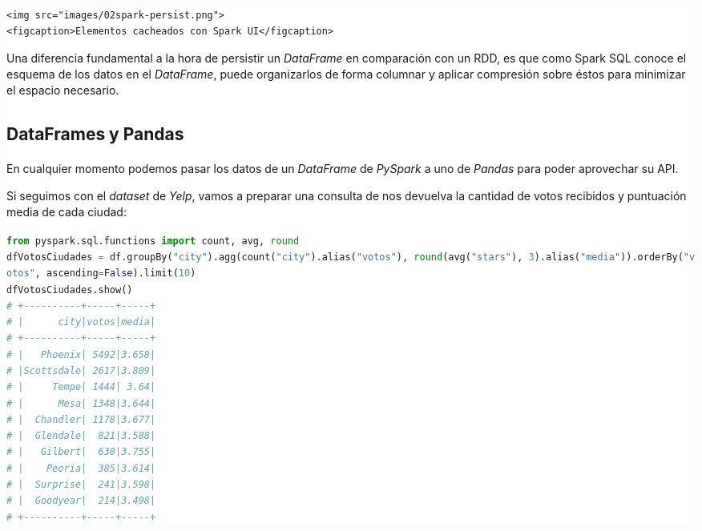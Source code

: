     <img src="images/02spark-persist.png">
    <figcaption>Elementos cacheados con Spark UI</figcaption>
</figure>

Una diferencia fundamental a la hora de persistir un *DataFrame* en comparación con un RDD, es que como Spark SQL conoce el esquema de los datos en el *DataFrame*, puede organizarlos de forma columnar y aplicar compresión sobre éstos para minimizar el espacio necesario.

## DataFrames y Pandas

En cualquier momento podemos pasar los datos de un *DataFrame* de *PySpark* a uno de *Pandas* para poder aprovechar su API.

Si seguimos con el *dataset* de *Yelp*, vamos a preparar una consulta de nos devuelva la cantidad de votos recibidos y puntuación media de cada ciudad:

```  python
from pyspark.sql.functions import count, avg, round
dfVotosCiudades = df.groupBy("city").agg(count("city").alias("votos"), round(avg("stars"), 3).alias("media")).orderBy("votos", ascending=False).limit(10)
dfVotosCiudades.show()
# +----------+-----+-----+
# |      city|votos|media|
# +----------+-----+-----+
# |   Phoenix| 5492|3.658|
# |Scottsdale| 2617|3.809|
# |     Tempe| 1444| 3.64|
# |      Mesa| 1348|3.644|
# |  Chandler| 1178|3.677|
# |  Glendale|  821|3.588|
# |   Gilbert|  630|3.755|
# |    Peoria|  385|3.614|
# |  Surprise|  241|3.598|
# |  Goodyear|  214|3.498|
# +----------+-----+-----+
```
